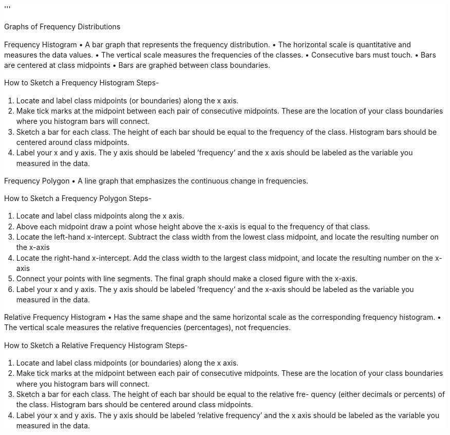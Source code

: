 '''

Graphs of Frequency Distributions

Frequency Histogram
• A bar graph that represents the frequency distribution.
• The horizontal scale is quantitative and measures the data
values.
• The vertical scale measures the frequencies of the classes.
• Consecutive bars must touch.
• Bars are centered at class midpoints
• Bars are graphed between class boundaries.


How to Sketch a Frequency Histogram
Steps-
1. Locate and label class midpoints (or boundaries) along the x axis.
2. Make tick marks at the midpoint between each pair of consecutive midpoints. These
are the location of your class boundaries where you histogram bars will connect.
3. Sketch a bar for each class. The height of each bar should be equal to the frequency
of the class. Histogram bars should be centered around class midpoints.
4. Label your x and y axis. The y axis should be labeled ’frequency’ and the x axis
should be labeled as the variable you measured in the data.

Frequency Polygon
• A line graph that emphasizes the continuous change
in frequencies.

How to Sketch a Frequency Polygon
Steps-
1. Locate and label class midpoints along the x axis.
2. Above each midpoint draw a point whose height above the x-axis is equal to the
frequency of that class.
3. Locate the left-hand x-intercept. Subtract the class width from the lowest class
midpoint, and locate the resulting number on the x-axis
4. Locate the right-hand x-intercept. Add the class width to the largest class midpoint,
and locate the resulting number on the x-axis
5. Connect your points with line segments. The final graph should make a closed figure
with the x-axis.
6. Label your x and y axis. The y axis should be labeled ’frequency’ and the x-axis
should be labeled as the variable you measured in the data.

Relative Frequency Histogram
• Has the same shape and the same horizontal scale as the
corresponding frequency histogram.
• The vertical scale measures the relative frequencies
(percentages), not frequencies.


How to Sketch a Relative Frequency Histogram
Steps-
1. Locate and label class midpoints (or boundaries) along the x axis.
2. Make tick marks at the midpoint between each pair of consecutive midpoints. These
are the location of your class boundaries where you histogram bars will connect.
3. Sketch a bar for each class. The height of each bar should be equal to the relative fre-
quency (either decimals or percents) of the class. Histogram bars should be centered
around class midpoints.
4. Label your x and y axis. The y axis should be labeled ’relative frequency’ and the x
axis should be labeled as the variable you measured in the data.
